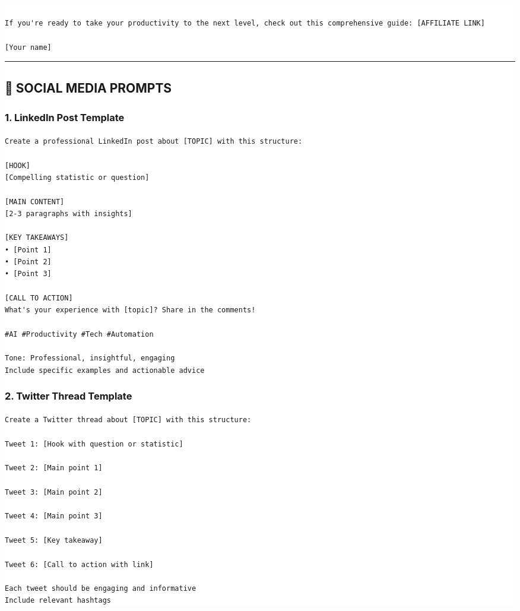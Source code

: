 ```

If you're ready to take your productivity to the next level, check out this comprehensive guide: [AFFILIATE LINK]

[Your name]
```

---

## 📱 SOCIAL MEDIA PROMPTS

### 1. LinkedIn Post Template
```
Create a professional LinkedIn post about [TOPIC] with this structure:

[HOOK]
[Compelling statistic or question]

[MAIN CONTENT]
[2-3 paragraphs with insights]

[KEY TAKEAWAYS]
• [Point 1]
• [Point 2]
• [Point 3]

[CALL TO ACTION]
What's your experience with [topic]? Share in the comments!

#AI #Productivity #Tech #Automation

Tone: Professional, insightful, engaging
Include specific examples and actionable advice
```

### 2. Twitter Thread Template
```
Create a Twitter thread about [TOPIC] with this structure:

Tweet 1: [Hook with question or statistic]

Tweet 2: [Main point 1]

Tweet 3: [Main point 2]

Tweet 4: [Main point 3]

Tweet 5: [Key takeaway]

Tweet 6: [Call to action with link]

Each tweet should be engaging and informative
Include relevant hashtags
```
